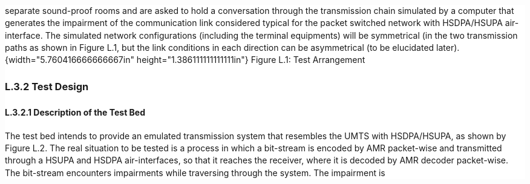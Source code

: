 separate sound-proof rooms and are asked to hold a conversation through the
transmission chain simulated by a computer that generates the impairment of
the communication link considered typical for the packet switched network with
HSDPA/HSUPA air-interface. The simulated network configurations (including the
terminal equipments) will be symmetrical (in the two transmission paths as
shown in Figure L.1, but the link conditions in each direction can be
asymmetrical (to be elucidated later).
{width="5.760416666666667in" height="1.386111111111111in"}
Figure L.1: Test Arrangement
### L.3.2 Test Design
#### L.3.2.1 Description of the Test Bed
The test bed intends to provide an emulated transmission system that resembles
the UMTS with HSDPA/HSUPA, as shown by Figure L.2. The real situation to be
tested is a process in which a bit-stream is encoded by AMR packet-wise and
transmitted through a HSUPA and HSDPA air-interfaces, so that it reaches the
receiver, where it is decoded by AMR decoder packet-wise. The bit-stream
encounters impairments while traversing through the system. The impairment is

